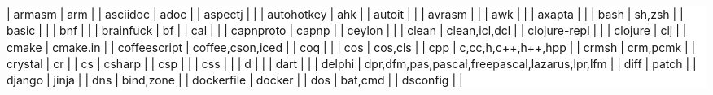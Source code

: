 | armasm | arm |
| asciidoc | adoc |
| aspectj | |
| autohotkey | ahk |
| autoit | |
| avrasm | |
| awk | |
| axapta | |
| bash | sh,zsh |
| basic | |
| bnf | |
| brainfuck | bf |
| cal | |
| capnproto | capnp |
| ceylon | |
| clean | clean,icl,dcl |
| clojure-repl | |
| clojure | clj |
| cmake | cmake.in |
| coffeescript | coffee,cson,iced |
| coq | |
| cos | cos,cls |
| cpp | c,cc,h,c++,h++,hpp |
| crmsh | crm,pcmk |
| crystal | cr |
| cs | csharp |
| csp | |
| css | |
| d | |
| dart | |
| delphi | dpr,dfm,pas,pascal,freepascal,lazarus,lpr,lfm |
| diff | patch |
| django | jinja |
| dns | bind,zone |
| dockerfile | docker |
| dos | bat,cmd |
| dsconfig | |